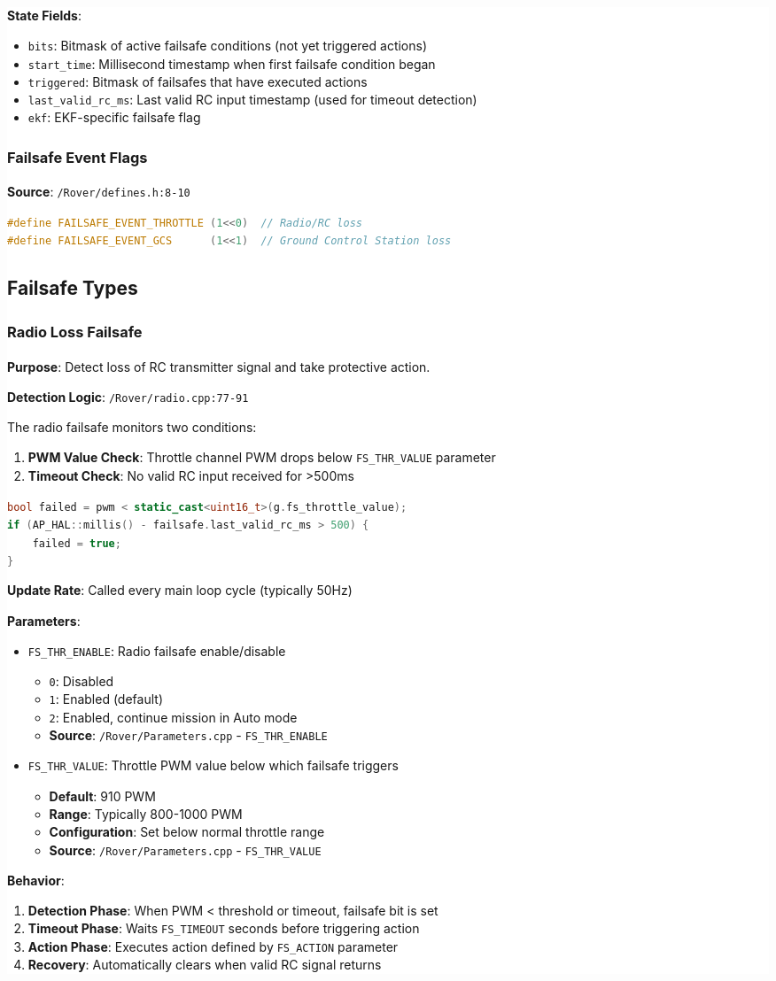 **State Fields**:
- `bits`: Bitmask of active failsafe conditions (not yet triggered actions)
- `start_time`: Millisecond timestamp when first failsafe condition began
- `triggered`: Bitmask of failsafes that have executed actions
- `last_valid_rc_ms`: Last valid RC input timestamp (used for timeout detection)
- `ekf`: EKF-specific failsafe flag

### Failsafe Event Flags

**Source**: `/Rover/defines.h:8-10`

```cpp
#define FAILSAFE_EVENT_THROTTLE (1<<0)  // Radio/RC loss
#define FAILSAFE_EVENT_GCS      (1<<1)  // Ground Control Station loss
```

## Failsafe Types

### Radio Loss Failsafe

**Purpose**: Detect loss of RC transmitter signal and take protective action.

**Detection Logic**: `/Rover/radio.cpp:77-91`

The radio failsafe monitors two conditions:
1. **PWM Value Check**: Throttle channel PWM drops below `FS_THR_VALUE` parameter
2. **Timeout Check**: No valid RC input received for >500ms

```cpp
bool failed = pwm < static_cast<uint16_t>(g.fs_throttle_value);
if (AP_HAL::millis() - failsafe.last_valid_rc_ms > 500) {
    failed = true;
}
```

**Update Rate**: Called every main loop cycle (typically 50Hz)

**Parameters**:
- `FS_THR_ENABLE`: Radio failsafe enable/disable
  - `0`: Disabled
  - `1`: Enabled (default)
  - `2`: Enabled, continue mission in Auto mode
  - **Source**: `/Rover/Parameters.cpp` - `FS_THR_ENABLE`
  
- `FS_THR_VALUE`: Throttle PWM value below which failsafe triggers
  - **Default**: 910 PWM
  - **Range**: Typically 800-1000 PWM
  - **Configuration**: Set below normal throttle range
  - **Source**: `/Rover/Parameters.cpp` - `FS_THR_VALUE`

**Behavior**:
1. **Detection Phase**: When PWM < threshold or timeout, failsafe bit is set
2. **Timeout Phase**: Waits `FS_TIMEOUT` seconds before triggering action
3. **Action Phase**: Executes action defined by `FS_ACTION` parameter
4. **Recovery**: Automatically clears when valid RC signal returns
